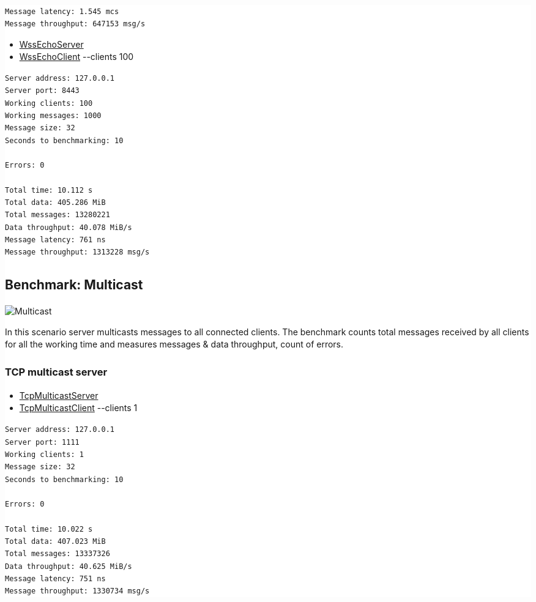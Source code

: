 ```
Message latency: 1.545 mcs
Message throughput: 647153 msg/s
```

* [WssEchoServer](https://github.com/chronoxor/NetCoreServer/blob/master/performance/WssEchoServer/Program.cs)
* [WssEchoClient](https://github.com/chronoxor/NetCoreServer/blob/master/performance/WssEchoClient/Program.cs) --clients 100

```
Server address: 127.0.0.1
Server port: 8443
Working clients: 100
Working messages: 1000
Message size: 32
Seconds to benchmarking: 10

Errors: 0

Total time: 10.112 s
Total data: 405.286 MiB
Total messages: 13280221
Data throughput: 40.078 MiB/s
Message latency: 761 ns
Message throughput: 1313228 msg/s
```

## Benchmark: Multicast

![Multicast](https://github.com/chronoxor/NetCoreServer/raw/master/images/multicast.png)

In this scenario server multicasts messages to all connected clients.
The benchmark counts total messages received by all clients for all
the working time and measures messages & data throughput, count
of errors.

### TCP multicast server

* [TcpMulticastServer](https://github.com/chronoxor/NetCoreServer/blob/master/performance/TcpMulticastServer/Program.cs)
* [TcpMulticastClient](https://github.com/chronoxor/NetCoreServer/blob/master/performance/TcpMulticastClient/Program.cs) --clients 1

```
Server address: 127.0.0.1
Server port: 1111
Working clients: 1
Message size: 32
Seconds to benchmarking: 10

Errors: 0

Total time: 10.022 s
Total data: 407.023 MiB
Total messages: 13337326
Data throughput: 40.625 MiB/s
Message latency: 751 ns
Message throughput: 1330734 msg/s
```
